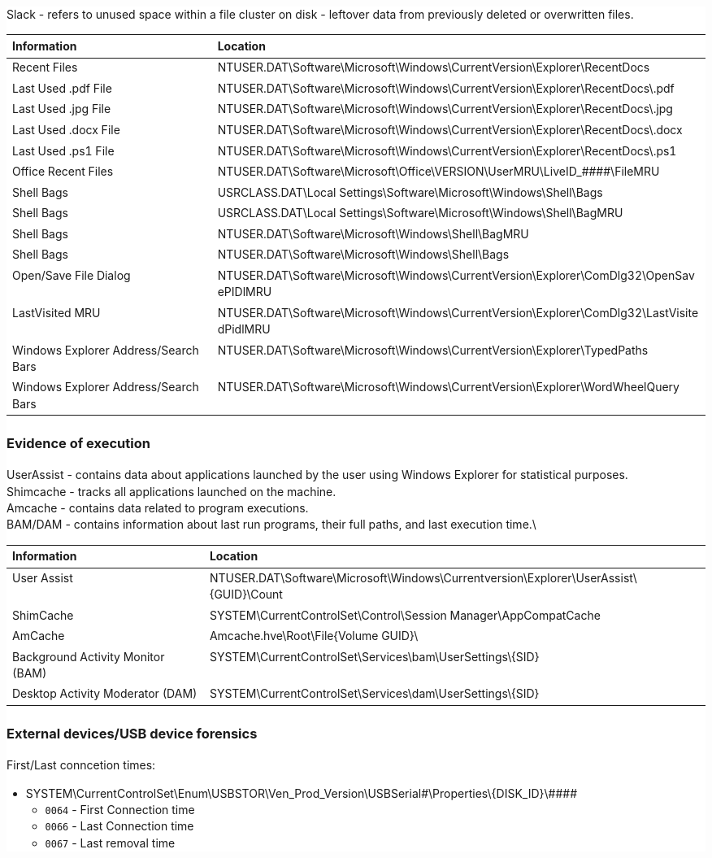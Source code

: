 Slack -  refers to unused space within a file cluster on disk - leftover data from previously deleted or overwritten files.

| Information | Location                                        |
| :---------- | :---------------------------------------------- |
| Recent Files | NTUSER.DAT\Software\Microsoft\Windows\CurrentVersion\Explorer\RecentDocs |
| Last Used .pdf File | NTUSER.DAT\Software\Microsoft\Windows\CurrentVersion\Explorer\RecentDocs\\.pdf |
| Last Used .jpg File | NTUSER.DAT\Software\Microsoft\Windows\CurrentVersion\Explorer\RecentDocs\\.jpg |
| Last Used .docx File | NTUSER.DAT\Software\Microsoft\Windows\CurrentVersion\Explorer\RecentDocs\\.docx |
| Last Used .ps1 File | NTUSER.DAT\Software\Microsoft\Windows\CurrentVersion\Explorer\RecentDocs\\.ps1 |
| Office Recent Files | NTUSER.DAT\Software\Microsoft\Office\VERSION\UserMRU\LiveID_####\FileMRU |
| Shell Bags | USRCLASS.DAT\Local Settings\Software\Microsoft\Windows\Shell\Bags |
| Shell Bags | USRCLASS.DAT\Local Settings\Software\Microsoft\Windows\Shell\BagMRU |
| Shell Bags | NTUSER.DAT\Software\Microsoft\Windows\Shell\BagMRU |
| Shell Bags | NTUSER.DAT\Software\Microsoft\Windows\Shell\Bags |
| Open/Save File Dialog | NTUSER.DAT\Software\Microsoft\Windows\CurrentVersion\Explorer\ComDlg32\OpenSavePIDlMRU |
| LastVisited MRU | NTUSER.DAT\Software\Microsoft\Windows\CurrentVersion\Explorer\ComDlg32\LastVisitedPidlMRU |
| Windows Explorer Address/Search Bars | NTUSER.DAT\Software\Microsoft\Windows\CurrentVersion\Explorer\TypedPaths |
| Windows Explorer Address/Search Bars | NTUSER.DAT\Software\Microsoft\Windows\CurrentVersion\Explorer\WordWheelQuery |

### Evidence of execution
UserAssist - contains data about applications launched by the user using Windows Explorer for statistical purposes.\
Shimcache - tracks all applications launched on the machine.\
Amcache - contains data related to program executions.\
BAM/DAM - contains information about last run programs, their full paths, and last execution time.\

| Information | Location                                        |
| :---------- | :---------------------------------------------- |
| User Assist | NTUSER.DAT\Software\Microsoft\Windows\Currentversion\Explorer\UserAssist\\{GUID}\Count |
| ShimCache | SYSTEM\CurrentControlSet\Control\Session Manager\AppCompatCache |
| AmCache | Amcache.hve\Root\File\{Volume GUID}\ |
| Background Activity Monitor (BAM) | SYSTEM\CurrentControlSet\Services\bam\UserSettings\\{SID} |
| Desktop Activity Moderator (DAM) | SYSTEM\CurrentControlSet\Services\dam\UserSettings\\{SID} |


### External devices/USB device forensics

First/Last conncetion times:
- SYSTEM\CurrentControlSet\Enum\USBSTOR\Ven_Prod_Version\USBSerial#\Properties\\{DISK_ID}\\####
    - `0064` - First Connection time
    - `0066` - Last Connection time
    - `0067` - Last removal time
